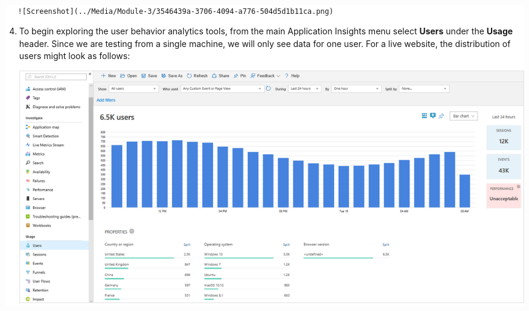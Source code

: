        ![Screenshot](../Media/Module-3/3546439a-3706-4094-a776-504d5d1b11ca.png)

4.  To begin exploring the user behavior analytics tools, from the main Application Insights menu select **Users** under the **Usage** header. Since we are testing from a single machine, we will only see data for one user. For a live website, the distribution of users might look as follows:

       ![Screenshot](../Media/Module-3/104e4cf8-1be7-47dd-927b-f129976b3191.png)
    
